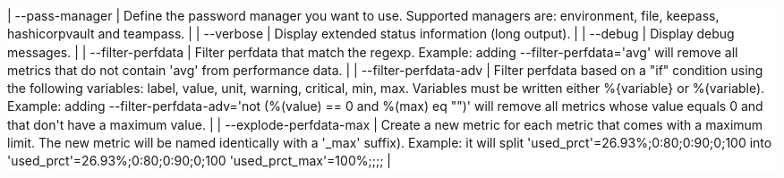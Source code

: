 | --pass-manager                             |   Define the password manager you want to use. Supported managers are: environment, file, keepass, hashicorpvault and teampass.                                                                                                                                                                                                                                                                                                                                                                                                                                                                                                                                                                                                                                                                                                                                                                                                              |
| --verbose                                  |   Display extended status information (long output).                                                                                                                                                                                                                                                                                                                                                                                                                                                                                                                                                                                                                                                                                                                                                                                                                                                                                         |
| --debug                                    |   Display debug messages.                                                                                                                                                                                                                                                                                                                                                                                                                                                                                                                                                                                                                                                                                                                                                                                                                                                                                                                    |
| --filter-perfdata                          |   Filter perfdata that match the regexp. Example: adding --filter-perfdata='avg' will remove all metrics that do not contain 'avg' from performance data.                                                                                                                                                                                                                                                                                                                                                                                                                                                                                                                                                                                                                                                                                                                                                                                    |
| --filter-perfdata-adv                      |   Filter perfdata based on a "if" condition using the following variables: label, value, unit, warning, critical, min, max. Variables must be written either %{variable} or %(variable). Example: adding --filter-perfdata-adv='not (%(value) == 0 and %(max) eq "")' will remove all metrics whose value equals 0 and that don't have a maximum value.                                                                                                                                                                                                                                                                                                                                                                                                                                                                                                                                                                                      |
| --explode-perfdata-max                     |   Create a new metric for each metric that comes with a maximum limit. The new metric will be named identically with a '\_max' suffix). Example: it will split 'used\_prct'=26.93%;0:80;0:90;0;100 into 'used\_prct'=26.93%;0:80;0:90;0;100 'used\_prct\_max'=100%;;;;                                                                                                                                                                                                                                                                                                                                                                                                                                                                                                                                                                                                                                                                       |